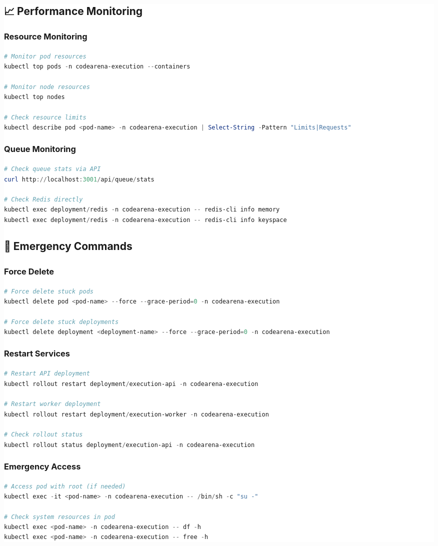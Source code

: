 ## 📈 Performance Monitoring

### Resource Monitoring
```powershell
# Monitor pod resources
kubectl top pods -n codearena-execution --containers

# Monitor node resources
kubectl top nodes

# Check resource limits
kubectl describe pod <pod-name> -n codearena-execution | Select-String -Pattern "Limits|Requests"
```

### Queue Monitoring
```powershell
# Check queue stats via API
curl http://localhost:3001/api/queue/stats

# Check Redis directly
kubectl exec deployment/redis -n codearena-execution -- redis-cli info memory
kubectl exec deployment/redis -n codearena-execution -- redis-cli info keyspace
```

## 🚨 Emergency Commands

### Force Delete
```powershell
# Force delete stuck pods
kubectl delete pod <pod-name> --force --grace-period=0 -n codearena-execution

# Force delete stuck deployments
kubectl delete deployment <deployment-name> --force --grace-period=0 -n codearena-execution
```

### Restart Services
```powershell
# Restart API deployment
kubectl rollout restart deployment/execution-api -n codearena-execution

# Restart worker deployment
kubectl rollout restart deployment/execution-worker -n codearena-execution

# Check rollout status
kubectl rollout status deployment/execution-api -n codearena-execution
```

### Emergency Access
```powershell
# Access pod with root (if needed)
kubectl exec -it <pod-name> -n codearena-execution -- /bin/sh -c "su -"

# Check system resources in pod
kubectl exec <pod-name> -n codearena-execution -- df -h
kubectl exec <pod-name> -n codearena-execution -- free -h
```
